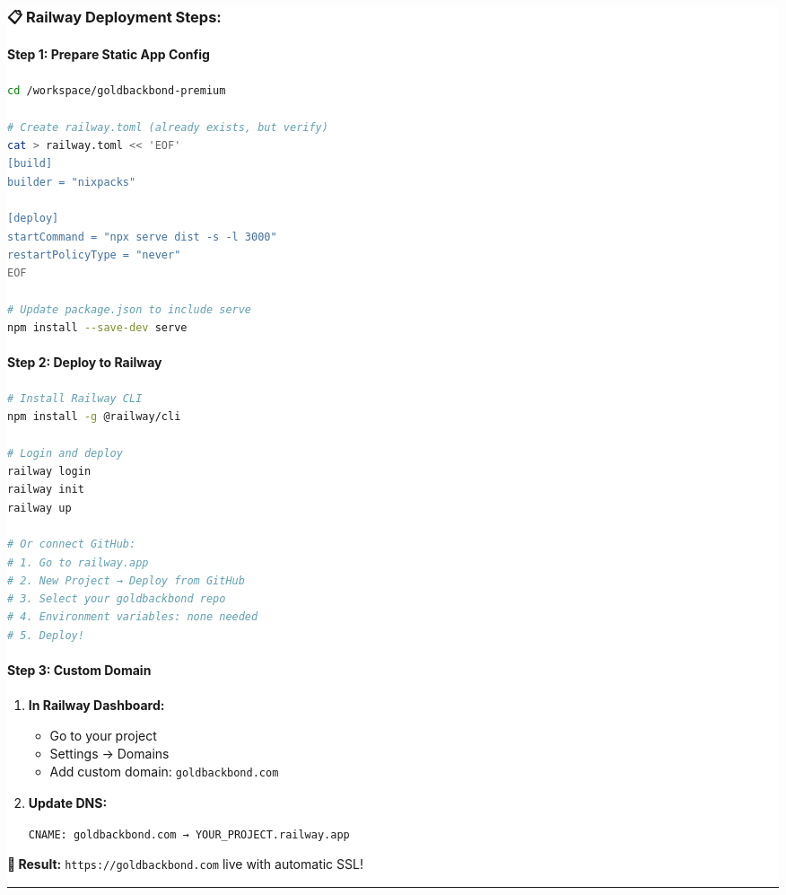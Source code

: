 ### 📋 **Railway Deployment Steps:**

#### **Step 1: Prepare Static App Config**
```bash
cd /workspace/goldbackbond-premium

# Create railway.toml (already exists, but verify)
cat > railway.toml << 'EOF'
[build]
builder = "nixpacks"

[deploy]
startCommand = "npx serve dist -s -l 3000"
restartPolicyType = "never"
EOF

# Update package.json to include serve
npm install --save-dev serve
```

#### **Step 2: Deploy to Railway**
```bash
# Install Railway CLI
npm install -g @railway/cli

# Login and deploy
railway login
railway init
railway up

# Or connect GitHub:
# 1. Go to railway.app
# 2. New Project → Deploy from GitHub
# 3. Select your goldbackbond repo
# 4. Environment variables: none needed
# 5. Deploy!
```

#### **Step 3: Custom Domain**
1. **In Railway Dashboard:**
   - Go to your project
   - Settings → Domains
   - Add custom domain: `goldbackbond.com`

2. **Update DNS:**
   ```
   CNAME: goldbackbond.com → YOUR_PROJECT.railway.app
   ```

**🎯 Result:** `https://goldbackbond.com` live with automatic SSL!

---
